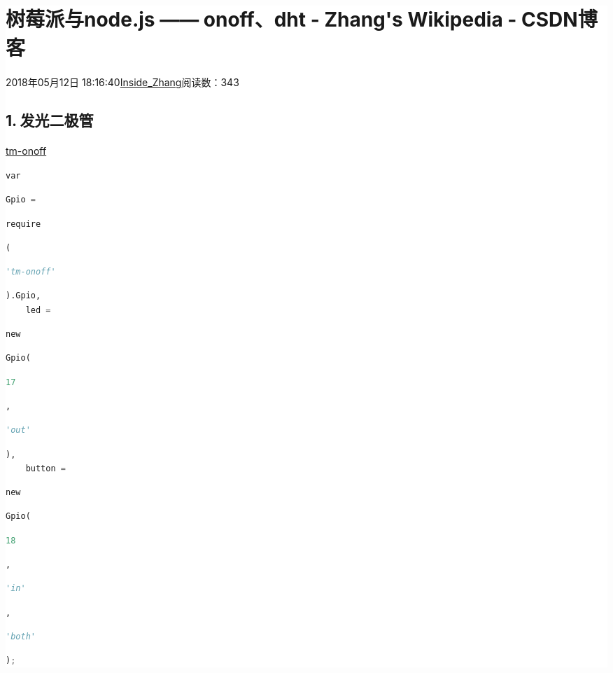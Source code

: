 
# 树莓派与node.js —— onoff、dht - Zhang's Wikipedia - CSDN博客


2018年05月12日 18:16:40[Inside_Zhang](https://me.csdn.net/lanchunhui)阅读数：343



## 1. 发光二极管
[tm-onoff](https://www.npmjs.com/package/tm-onoff)
```python
var
```
```python
Gpio =
```
```python
require
```
```python
(
```
```python
'tm-onoff'
```
```python
).Gpio,
    led =
```
```python
new
```
```python
Gpio(
```
```python
17
```
```python
,
```
```python
'out'
```
```python
),
    button =
```
```python
new
```
```python
Gpio(
```
```python
18
```
```python
,
```
```python
'in'
```
```python
,
```
```python
'both'
```
```python
);
```